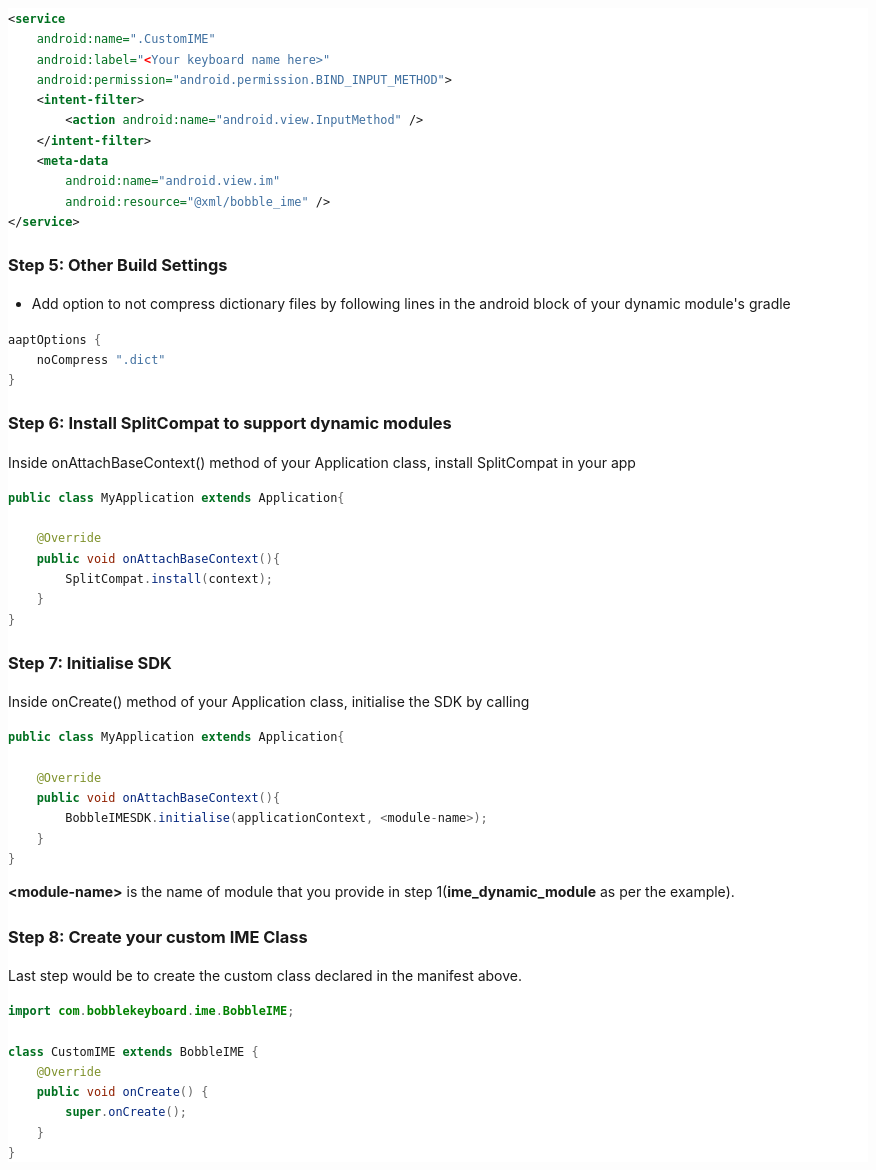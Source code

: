 ```xml
<service
    android:name=".CustomIME"
    android:label="<Your keyboard name here>"
    android:permission="android.permission.BIND_INPUT_METHOD">
    <intent-filter>
        <action android:name="android.view.InputMethod" />
    </intent-filter>
    <meta-data 
    	android:name="android.view.im"
       	android:resource="@xml/bobble_ime" />
</service>
```

### <a name="step5"></a>Step 5: Other Build Settings
- Add option to not compress dictionary files by following lines in the android block of your dynamic module's gradle
```groovy
aaptOptions {
    noCompress ".dict"
}
```

### <a name="step6"></a>Step 6: Install SplitCompat to support dynamic modules

Inside onAttachBaseContext() method of your Application class, install SplitCompat in your app
```java
public class MyApplication extends Application{

    @Override
    public void onAttachBaseContext(){
        SplitCompat.install(context); 
    }
}
```

### <a name="step7"></a>Step 7: Initialise SDK

Inside onCreate() method of your Application class, initialise the SDK by calling
```java
public class MyApplication extends Application{

    @Override
    public void onAttachBaseContext(){
        BobbleIMESDK.initialise(applicationContext, <module-name>); 
    }
} 
```

**\<module-name>** is the name of module that you provide in step 1(**ime_dynamic_module** as per the example).

### <a name="step8"></a>Step 8: Create your custom IME Class
Last step would be to create the custom class declared in the manifest above.
```java
import com.bobblekeyboard.ime.BobbleIME;

class CustomIME extends BobbleIME {
    @Override
    public void onCreate() {
        super.onCreate();
    }
}
```